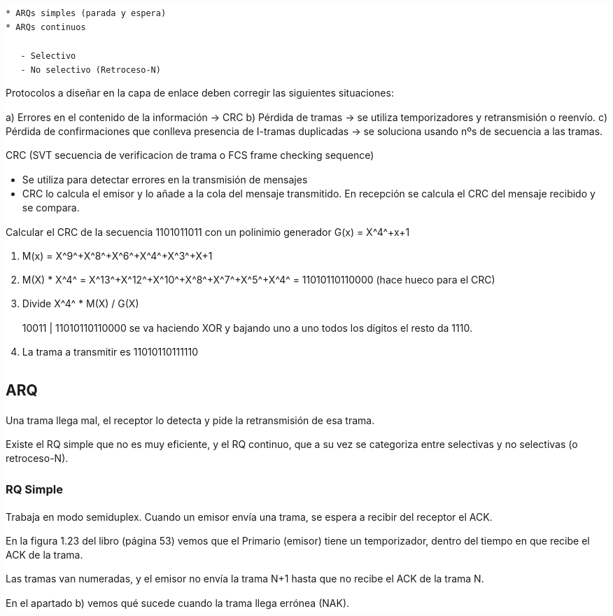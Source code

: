     * ARQs simples (parada y espera)
    * ARQs continuos

       - Selectivo
       - No selectivo (Retroceso-N)

Protocolos a diseñar en la capa de enlace deben corregir las siguientes
situaciones:

a) Errores en el contenido de la información $\rightarrow$ CRC
b) Pérdida de tramas $\rightarrow$ se utiliza temporizadores y retransmisión o reenvío.
c) Pérdida de confirmaciones que conlleva presencia de I-tramas duplicadas $\rightarrow$
se soluciona usando nºs de secuencia a las tramas.


CRC (SVT secuencia de verificacion de trama o FCS frame checking sequence)

- Se utiliza para detectar errores en la transmisión de mensajes
- CRC lo calcula el emisor y lo añade a la cola del mensaje transmitido. En
  recepción se calcula el CRC del mensaje recibido y se compara.


Calcular el CRC de la secuencia 1101011011 con un polinimio generador G(x) =
X^4^+x+1

1. M(x) = X^9^+X^8^+X^6^+X^4^+X^3^+X+1
2. M(X) * X^4^ = X^13^+X^12^+X^10^+X^8^+X^7^+X^5^+X^4^ = 11010110110000 (hace hueco
para el CRC)
3. Divide X^4^ * M(X) / G(X)

   10011 | 11010110110000 se va haciendo XOR y bajando uno a uno todos los dígitos
   el resto da 1110.

4. La trama a transmitir es 11010110111110


## ARQ

Una trama llega mal, el receptor lo detecta y pide la retransmisión
de esa trama.

Existe el RQ simple que no es muy eficiente, y el RQ continuo, que
a su vez se categoriza entre selectivas y no selectivas (o
retroceso-N).

### RQ Simple

Trabaja en modo semiduplex. Cuando un emisor envía una trama, se
espera a recibir del receptor el ACK.

En la figura 1.23 del libro (página 53) vemos que el Primario
(emisor) tiene un temporizador, dentro del tiempo en que recibe el
ACK de la trama. 

Las tramas van numeradas, y el emisor no envía la
trama N+1 hasta que no recibe el ACK de la trama N.

En el apartado
b) vemos qué sucede cuando la trama llega errónea (NAK). 
